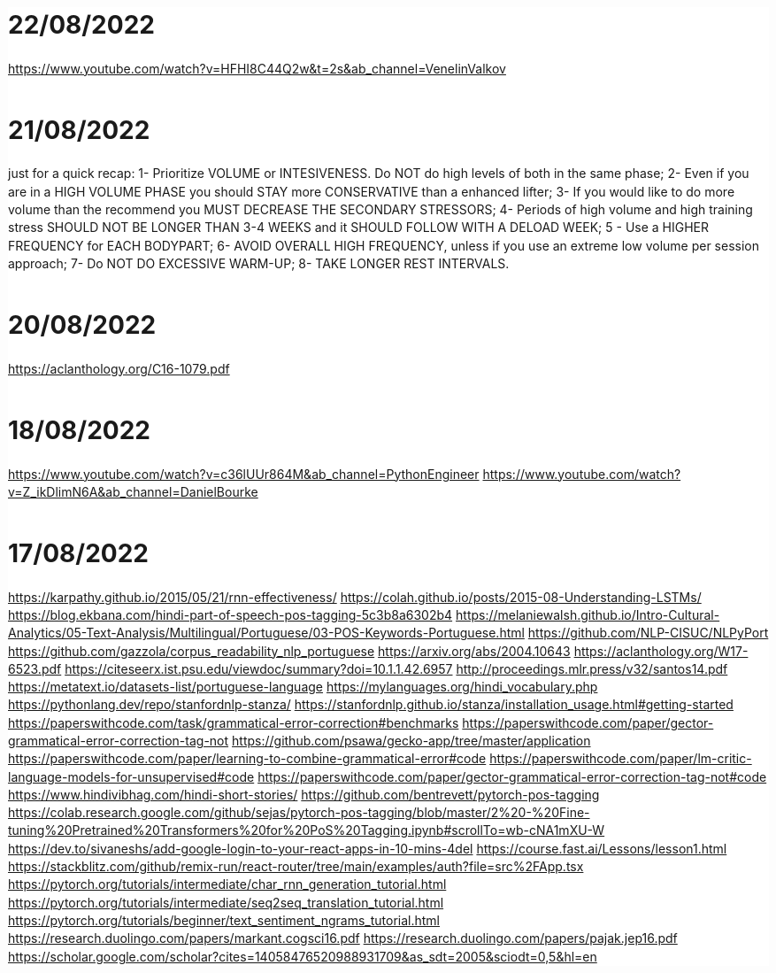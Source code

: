 # 22/08/2022
https://www.youtube.com/watch?v=HFHI8C44Q2w&t=2s&ab_channel=VenelinValkov
# 21/08/2022
just for a quick recap: 
1- Prioritize VOLUME or INTESIVENESS. Do NOT do high levels of both in the same phase; 
2- Even if you are in a HIGH VOLUME PHASE you should STAY more CONSERVATIVE than a enhanced lifter; 
3- If you would like to do more volume than the recommend you MUST DECREASE THE SECONDARY STRESSORS; 
4- Periods of high volume and high training stress SHOULD NOT BE LONGER THAN 3-4 WEEKS and it SHOULD FOLLOW WITH A DELOAD WEEK; 
5 - Use a HIGHER FREQUENCY for EACH BODYPART; 
6- AVOID OVERALL HIGH FREQUENCY, unless if you use an extreme low volume per session approach; 
7- Do NOT DO EXCESSIVE WARM-UP; 
8- TAKE LONGER REST INTERVALS.

# 20/08/2022
https://aclanthology.org/C16-1079.pdf

# 18/08/2022
https://www.youtube.com/watch?v=c36lUUr864M&ab_channel=PythonEngineer
https://www.youtube.com/watch?v=Z_ikDlimN6A&ab_channel=DanielBourke
# 17/08/2022
https://karpathy.github.io/2015/05/21/rnn-effectiveness/
https://colah.github.io/posts/2015-08-Understanding-LSTMs/
https://blog.ekbana.com/hindi-part-of-speech-pos-tagging-5c3b8a6302b4
https://melaniewalsh.github.io/Intro-Cultural-Analytics/05-Text-Analysis/Multilingual/Portuguese/03-POS-Keywords-Portuguese.html
https://github.com/NLP-CISUC/NLPyPort
https://github.com/gazzola/corpus_readability_nlp_portuguese
https://arxiv.org/abs/2004.10643
https://aclanthology.org/W17-6523.pdf
https://citeseerx.ist.psu.edu/viewdoc/summary?doi=10.1.1.42.6957
http://proceedings.mlr.press/v32/santos14.pdf
https://metatext.io/datasets-list/portuguese-language
https://mylanguages.org/hindi_vocabulary.php
https://pythonlang.dev/repo/stanfordnlp-stanza/
https://stanfordnlp.github.io/stanza/installation_usage.html#getting-started
https://paperswithcode.com/task/grammatical-error-correction#benchmarks
https://paperswithcode.com/paper/gector-grammatical-error-correction-tag-not
https://github.com/psawa/gecko-app/tree/master/application
https://paperswithcode.com/paper/learning-to-combine-grammatical-error#code
https://paperswithcode.com/paper/lm-critic-language-models-for-unsupervised#code
https://paperswithcode.com/paper/gector-grammatical-error-correction-tag-not#code
https://www.hindivibhag.com/hindi-short-stories/
https://github.com/bentrevett/pytorch-pos-tagging
https://colab.research.google.com/github/sejas/pytorch-pos-tagging/blob/master/2%20-%20Fine-tuning%20Pretrained%20Transformers%20for%20PoS%20Tagging.ipynb#scrollTo=wb-cNA1mXU-W
https://dev.to/sivaneshs/add-google-login-to-your-react-apps-in-10-mins-4del
https://course.fast.ai/Lessons/lesson1.html
https://stackblitz.com/github/remix-run/react-router/tree/main/examples/auth?file=src%2FApp.tsx
https://pytorch.org/tutorials/intermediate/char_rnn_generation_tutorial.html
https://pytorch.org/tutorials/intermediate/seq2seq_translation_tutorial.html
https://pytorch.org/tutorials/beginner/text_sentiment_ngrams_tutorial.html
https://research.duolingo.com/papers/markant.cogsci16.pdf
https://research.duolingo.com/papers/pajak.jep16.pdf
https://scholar.google.com/scholar?cites=14058476520988931709&as_sdt=2005&sciodt=0,5&hl=en